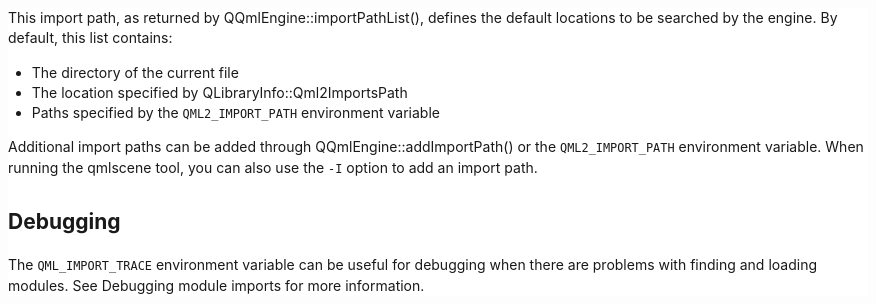 <p>This import path, as returned by QQmlEngine::importPathList(), defines the default locations to be searched by the engine. By default, this list contains:</p>
<ul>
<li>The directory of the current file</li>
<li>The location specified by QLibraryInfo::Qml2ImportsPath</li>
<li>Paths specified by the <code>QML2_IMPORT_PATH</code> environment variable</li>
</ul>
<p>Additional import paths can be added through QQmlEngine::addImportPath() or the <code>QML2_IMPORT_PATH</code> environment variable. When running the qmlscene tool, you can also use the <code>-I</code> option to add an import path.</p>
<h2 id="debugging">Debugging</h2>
<p>The <code>QML_IMPORT_TRACE</code> environment variable can be useful for debugging when there are problems with finding and loading modules. See Debugging module imports for more information.</p>

